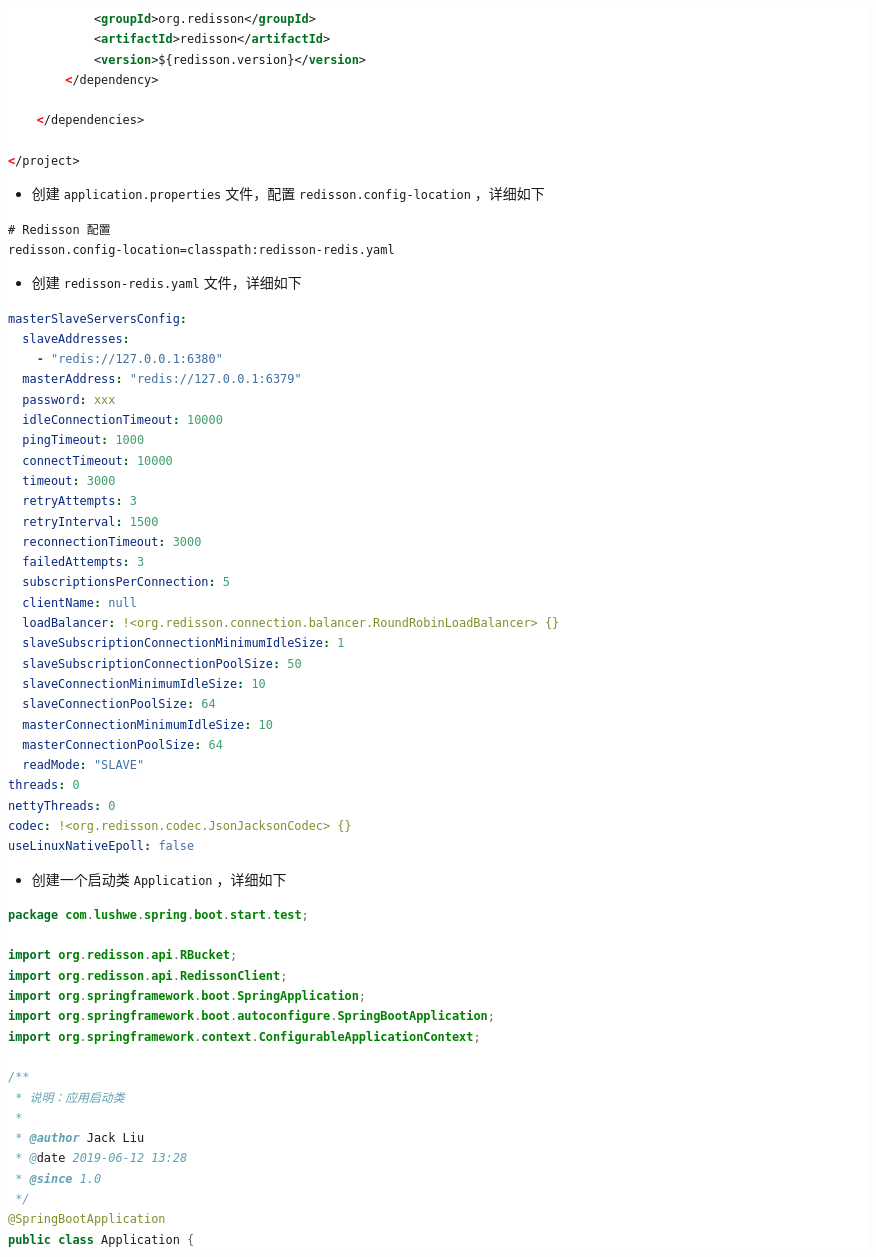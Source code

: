 ```xml
            <groupId>org.redisson</groupId>
            <artifactId>redisson</artifactId>
            <version>${redisson.version}</version>
        </dependency>

    </dependencies>

</project>
```
- 创建 `application.properties` 文件，配置 `redisson.config-location` ，详细如下
```properties
# Redisson 配置
redisson.config-location=classpath:redisson-redis.yaml
```
- 创建 `redisson-redis.yaml` 文件，详细如下
```yaml
masterSlaveServersConfig:
  slaveAddresses:
    - "redis://127.0.0.1:6380"
  masterAddress: "redis://127.0.0.1:6379"
  password: xxx
  idleConnectionTimeout: 10000
  pingTimeout: 1000
  connectTimeout: 10000
  timeout: 3000
  retryAttempts: 3
  retryInterval: 1500
  reconnectionTimeout: 3000
  failedAttempts: 3
  subscriptionsPerConnection: 5
  clientName: null
  loadBalancer: !<org.redisson.connection.balancer.RoundRobinLoadBalancer> {}
  slaveSubscriptionConnectionMinimumIdleSize: 1
  slaveSubscriptionConnectionPoolSize: 50
  slaveConnectionMinimumIdleSize: 10
  slaveConnectionPoolSize: 64
  masterConnectionMinimumIdleSize: 10
  masterConnectionPoolSize: 64
  readMode: "SLAVE"
threads: 0
nettyThreads: 0
codec: !<org.redisson.codec.JsonJacksonCodec> {}
useLinuxNativeEpoll: false
```
- 创建一个启动类 `Application` ，详细如下
```java
package com.lushwe.spring.boot.start.test;

import org.redisson.api.RBucket;
import org.redisson.api.RedissonClient;
import org.springframework.boot.SpringApplication;
import org.springframework.boot.autoconfigure.SpringBootApplication;
import org.springframework.context.ConfigurableApplicationContext;

/**
 * 说明：应用启动类
 *
 * @author Jack Liu
 * @date 2019-06-12 13:28
 * @since 1.0
 */
@SpringBootApplication
public class Application {

```